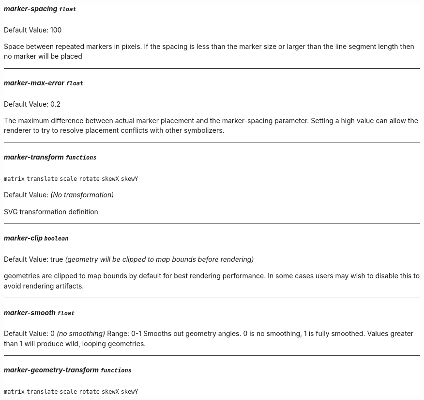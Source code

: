 ##### marker-spacing `float` 




Default Value: 100


Space between repeated markers in pixels. If the spacing is less than the marker size or larger than the line segment length then no marker will be placed
* * *

##### marker-max-error `float` 




Default Value: 0.2


The maximum difference between actual marker placement and the marker-spacing parameter. Setting a high value can allow the renderer to try to resolve placement conflicts with other symbolizers.
* * *

##### marker-transform `functions` 


`matrix` `translate` `scale` `rotate` `skewX` `skewY` 

Default Value: 
_(No transformation)_

SVG transformation definition
* * *

##### marker-clip `boolean` 




Default Value: true
_(geometry will be clipped to map bounds before rendering)_

geometries are clipped to map bounds by default for best rendering performance. In some cases users may wish to disable this to avoid rendering artifacts.
* * *

##### marker-smooth `float` 




Default Value: 0
_(no smoothing)_
Range: 0-1
Smooths out geometry angles. 0 is no smoothing, 1 is fully smoothed. Values greater than 1 will produce wild, looping geometries.
* * *

##### marker-geometry-transform `functions` 


`matrix` `translate` `scale` `rotate` `skewX` `skewY` 
